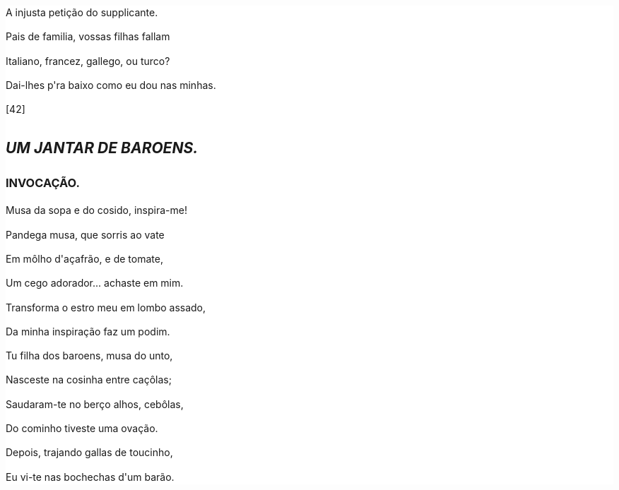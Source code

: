   

A injusta petição do supplicante.

  

  

Pais de familia, vossas filhas fallam

  

Italiano, francez, gallego, ou turco?

  

Dai-lhes p'ra baixo como eu dou nas minhas.

  

\[42\]

_UM JANTAR DE BAROENS._
-----------------------

### INVOCAÇÃO.

Musa da sopa e do cosido, inspira-me!

  

Pandega musa, que sorris ao vate

  

Em môlho d'açafrão, e de tomate,

  

Um cego adorador... achaste em mim.

  

Transforma o estro meu em lombo assado,

  

Da minha inspiração faz um podim.

  

  

Tu filha dos baroens, musa do unto,

  

Nasceste na cosinha entre caçôlas;

  

Saudaram-te no berço alhos, cebôlas,

  

Do cominho tiveste uma ovação.

  

Depois, trajando gallas de toucinho,

  

Eu vi-te nas bochechas d'um barão.
